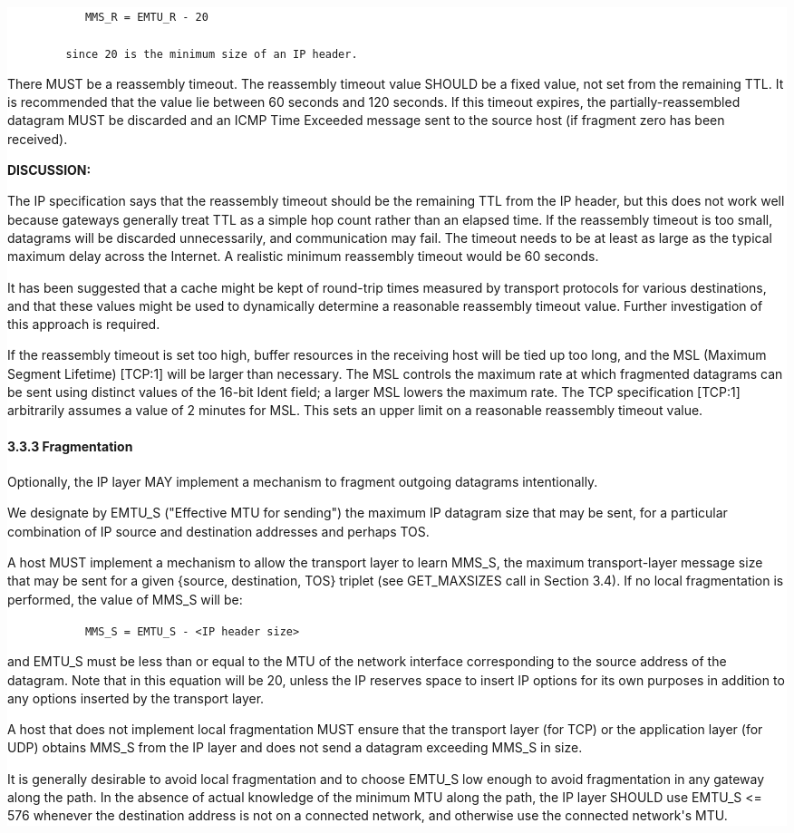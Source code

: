 ```
            MMS_R = EMTU_R - 20

         since 20 is the minimum size of an IP header.
```

There MUST be a reassembly timeout.  The reassembly timeout value SHOULD be a fixed value, not set from the remaining TTL. It is recommended that the value lie between 60 seconds and 120 seconds.  If this timeout expires, the partially-reassembled datagram MUST be discarded and an ICMP Time Exceeded message sent to the source host (if fragment zero has been received).

**DISCUSSION:**

The IP specification says that the reassembly timeout should be the remaining TTL from the IP header, but this does not work well because gateways generally treat TTL as a simple hop count rather than an elapsed time.  If the reassembly timeout is too small, datagrams will be discarded unnecessarily, and communication may fail.  The timeout needs to be at least as large as the typical maximum delay across the Internet.  A realistic minimum reassembly timeout would be 60 seconds.

It has been suggested that a cache might be kept of round-trip times measured by transport protocols for various destinations, and that these values might be used to dynamically determine a reasonable reassembly timeout value.  Further investigation of this approach is required.

If the reassembly timeout is set too high, buffer resources in the receiving host will be tied up too long, and the MSL (Maximum Segment Lifetime) [TCP:1] will be larger than necessary.  The MSL controls the maximum rate at which fragmented datagrams can be sent using distinct values of the 16-bit Ident field; a larger MSL lowers the maximum rate.  The TCP specification [TCP:1] arbitrarily assumes a value of 2 minutes for MSL.  This sets an upper limit on a reasonable reassembly timeout value.

#### 3.3.3  Fragmentation

Optionally, the IP layer MAY implement a mechanism to fragment outgoing datagrams intentionally.

We designate by EMTU_S ("Effective MTU for sending") the maximum IP datagram size that may be sent, for a particular combination of IP source and destination addresses and perhaps TOS.

A host MUST implement a mechanism to allow the transport layer to learn MMS_S, the maximum transport-layer message size that may be sent for a given {source, destination, TOS} triplet (see GET_MAXSIZES call in Section 3.4).  If no local fragmentation is performed, the value of MMS_S will be:

```
            MMS_S = EMTU_S - <IP header size>
```

and EMTU_S must be less than or equal to the MTU of the network interface corresponding to the source address of the datagram. Note that <IP header size> in this equation will be 20, unless the IP reserves space to insert IP options for its own purposes in addition to any options inserted by the transport layer.

A host that does not implement local fragmentation MUST ensure that the transport layer (for TCP) or the application layer (for UDP) obtains MMS_S from the IP layer and does not send a datagram exceeding MMS_S in size.

It is generally desirable to avoid local fragmentation and to choose EMTU_S low enough to avoid fragmentation in any gateway along the path.  In the absence of actual knowledge of the minimum MTU along the path, the IP layer SHOULD use EMTU_S <= 576 whenever the destination address is not on a connected network, and otherwise use the connected network's MTU.
